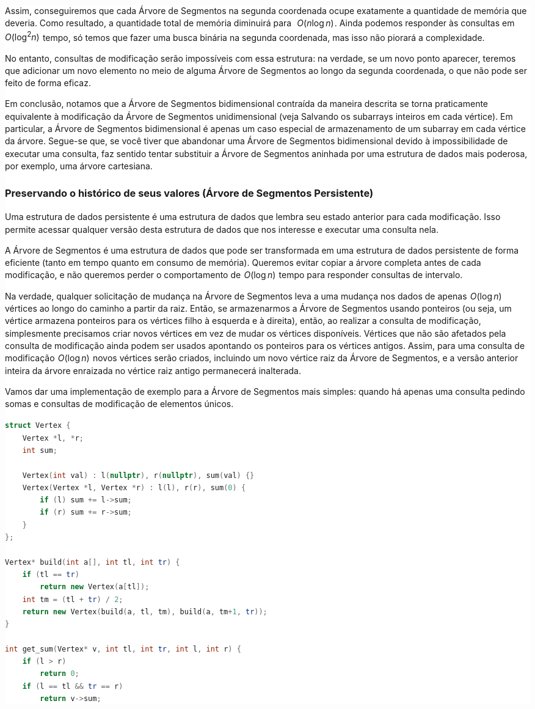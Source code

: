 Assim, conseguiremos que cada Árvore de Segmentos na segunda coordenada ocupe exatamente a quantidade de memória que deveria. Como resultado, a quantidade total de memória diminuirá para  
$O(n \log n)$ . Ainda podemos responder às consultas em  $O(\log^2 n)$  tempo, só temos que fazer uma busca binária na segunda coordenada, mas isso não piorará a complexidade.

No entanto, consultas de modificação serão impossíveis com essa estrutura: na verdade, se um novo ponto aparecer, teremos que adicionar um novo elemento no meio de alguma Árvore de Segmentos ao longo da segunda coordenada, o que não pode ser feito de forma eficaz.

Em conclusão, notamos que a Árvore de Segmentos bidimensional contraída da maneira descrita se torna praticamente equivalente à modificação da Árvore de Segmentos unidimensional (veja Salvando os subarrays inteiros em cada vértice). Em particular, a Árvore de Segmentos bidimensional é apenas um caso especial de armazenamento de um subarray em cada vértice da árvore. Segue-se que, se você tiver que abandonar uma Árvore de Segmentos bidimensional devido à impossibilidade de executar uma consulta, faz sentido tentar substituir a Árvore de Segmentos aninhada por uma estrutura de dados mais poderosa, por exemplo, uma árvore cartesiana.



### Preservando o histórico de seus valores (Árvore de Segmentos Persistente)
Uma estrutura de dados persistente é uma estrutura de dados que lembra seu estado anterior para cada modificação. Isso permite acessar qualquer versão desta estrutura de dados que nos interesse e executar uma consulta nela.

A Árvore de Segmentos é uma estrutura de dados que pode ser transformada em uma estrutura de dados persistente de forma eficiente (tanto em tempo quanto em consumo de memória). Queremos evitar copiar a árvore completa antes de cada modificação, e não queremos perder o comportamento de  $O(\log n)$  tempo para responder consultas de intervalo.

Na verdade, qualquer solicitação de mudança na Árvore de Segmentos leva a uma mudança nos dados de apenas  $O(\log n)$  vértices ao longo do caminho a partir da raiz. Então, se armazenarmos a Árvore de Segmentos usando ponteiros (ou seja, um vértice armazena ponteiros para os vértices filho à esquerda e à direita), então, ao realizar a consulta de modificação, simplesmente precisamos criar novos vértices em vez de mudar os vértices disponíveis. Vértices que não são afetados pela consulta de modificação ainda podem ser usados apontando os ponteiros para os vértices antigos. Assim, para uma consulta de modificação  $O(\log n)$  novos vértices serão criados, incluindo um novo vértice raiz da Árvore de Segmentos, e a versão anterior inteira da árvore enraizada no vértice raiz antigo permanecerá inalterada.

Vamos dar uma implementação de exemplo para a Árvore de Segmentos mais simples: quando há apenas uma consulta pedindo somas e consultas de modificação de elementos únicos.

```cpp
struct Vertex {
    Vertex *l, *r;
    int sum;

    Vertex(int val) : l(nullptr), r(nullptr), sum(val) {}
    Vertex(Vertex *l, Vertex *r) : l(l), r(r), sum(0) {
        if (l) sum += l->sum;
        if (r) sum += r->sum;
    }
};

Vertex* build(int a[], int tl, int tr) {
    if (tl == tr)
        return new Vertex(a[tl]);
    int tm = (tl + tr) / 2;
    return new Vertex(build(a, tl, tm), build(a, tm+1, tr));
}

int get_sum(Vertex* v, int tl, int tr, int l, int r) {
    if (l > r)
        return 0;
    if (l == tl && tr == r)
        return v->sum;
```